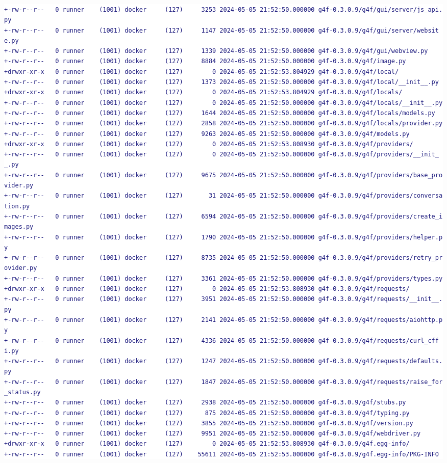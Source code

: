 ```diff
+-rw-r--r--   0 runner    (1001) docker     (127)     3253 2024-05-05 21:52:50.000000 g4f-0.3.0.9/g4f/gui/server/js_api.py
+-rw-r--r--   0 runner    (1001) docker     (127)     1147 2024-05-05 21:52:50.000000 g4f-0.3.0.9/g4f/gui/server/website.py
+-rw-r--r--   0 runner    (1001) docker     (127)     1339 2024-05-05 21:52:50.000000 g4f-0.3.0.9/g4f/gui/webview.py
+-rw-r--r--   0 runner    (1001) docker     (127)     8884 2024-05-05 21:52:50.000000 g4f-0.3.0.9/g4f/image.py
+drwxr-xr-x   0 runner    (1001) docker     (127)        0 2024-05-05 21:52:53.804929 g4f-0.3.0.9/g4f/local/
+-rw-r--r--   0 runner    (1001) docker     (127)     1373 2024-05-05 21:52:50.000000 g4f-0.3.0.9/g4f/local/__init__.py
+drwxr-xr-x   0 runner    (1001) docker     (127)        0 2024-05-05 21:52:53.804929 g4f-0.3.0.9/g4f/locals/
+-rw-r--r--   0 runner    (1001) docker     (127)        0 2024-05-05 21:52:50.000000 g4f-0.3.0.9/g4f/locals/__init__.py
+-rw-r--r--   0 runner    (1001) docker     (127)     1644 2024-05-05 21:52:50.000000 g4f-0.3.0.9/g4f/locals/models.py
+-rw-r--r--   0 runner    (1001) docker     (127)     2858 2024-05-05 21:52:50.000000 g4f-0.3.0.9/g4f/locals/provider.py
+-rw-r--r--   0 runner    (1001) docker     (127)     9263 2024-05-05 21:52:50.000000 g4f-0.3.0.9/g4f/models.py
+drwxr-xr-x   0 runner    (1001) docker     (127)        0 2024-05-05 21:52:53.808930 g4f-0.3.0.9/g4f/providers/
+-rw-r--r--   0 runner    (1001) docker     (127)        0 2024-05-05 21:52:50.000000 g4f-0.3.0.9/g4f/providers/__init__.py
+-rw-r--r--   0 runner    (1001) docker     (127)     9675 2024-05-05 21:52:50.000000 g4f-0.3.0.9/g4f/providers/base_provider.py
+-rw-r--r--   0 runner    (1001) docker     (127)       31 2024-05-05 21:52:50.000000 g4f-0.3.0.9/g4f/providers/conversation.py
+-rw-r--r--   0 runner    (1001) docker     (127)     6594 2024-05-05 21:52:50.000000 g4f-0.3.0.9/g4f/providers/create_images.py
+-rw-r--r--   0 runner    (1001) docker     (127)     1790 2024-05-05 21:52:50.000000 g4f-0.3.0.9/g4f/providers/helper.py
+-rw-r--r--   0 runner    (1001) docker     (127)     8735 2024-05-05 21:52:50.000000 g4f-0.3.0.9/g4f/providers/retry_provider.py
+-rw-r--r--   0 runner    (1001) docker     (127)     3361 2024-05-05 21:52:50.000000 g4f-0.3.0.9/g4f/providers/types.py
+drwxr-xr-x   0 runner    (1001) docker     (127)        0 2024-05-05 21:52:53.808930 g4f-0.3.0.9/g4f/requests/
+-rw-r--r--   0 runner    (1001) docker     (127)     3951 2024-05-05 21:52:50.000000 g4f-0.3.0.9/g4f/requests/__init__.py
+-rw-r--r--   0 runner    (1001) docker     (127)     2141 2024-05-05 21:52:50.000000 g4f-0.3.0.9/g4f/requests/aiohttp.py
+-rw-r--r--   0 runner    (1001) docker     (127)     4336 2024-05-05 21:52:50.000000 g4f-0.3.0.9/g4f/requests/curl_cffi.py
+-rw-r--r--   0 runner    (1001) docker     (127)     1247 2024-05-05 21:52:50.000000 g4f-0.3.0.9/g4f/requests/defaults.py
+-rw-r--r--   0 runner    (1001) docker     (127)     1847 2024-05-05 21:52:50.000000 g4f-0.3.0.9/g4f/requests/raise_for_status.py
+-rw-r--r--   0 runner    (1001) docker     (127)     2938 2024-05-05 21:52:50.000000 g4f-0.3.0.9/g4f/stubs.py
+-rw-r--r--   0 runner    (1001) docker     (127)      875 2024-05-05 21:52:50.000000 g4f-0.3.0.9/g4f/typing.py
+-rw-r--r--   0 runner    (1001) docker     (127)     3855 2024-05-05 21:52:50.000000 g4f-0.3.0.9/g4f/version.py
+-rw-r--r--   0 runner    (1001) docker     (127)     9951 2024-05-05 21:52:50.000000 g4f-0.3.0.9/g4f/webdriver.py
+drwxr-xr-x   0 runner    (1001) docker     (127)        0 2024-05-05 21:52:53.808930 g4f-0.3.0.9/g4f.egg-info/
+-rw-r--r--   0 runner    (1001) docker     (127)    55611 2024-05-05 21:52:53.000000 g4f-0.3.0.9/g4f.egg-info/PKG-INFO
```